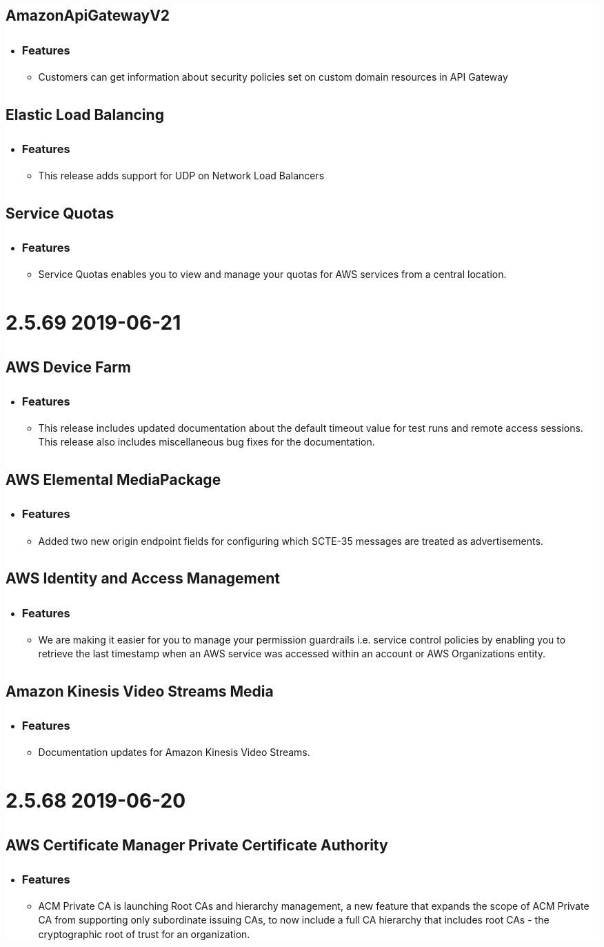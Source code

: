 ## __AmazonApiGatewayV2__
  - ### Features
    - Customers can get information about security policies set on custom domain resources in API Gateway

## __Elastic Load Balancing__
  - ### Features
    - This release adds support for UDP on Network Load Balancers

## __Service Quotas__
  - ### Features
    - Service Quotas enables you to view and manage your quotas for AWS services from a central location.

# __2.5.69__ __2019-06-21__
## __AWS Device Farm__
  - ### Features
    - This release includes updated documentation about the default timeout value for test runs and remote access sessions. This release also includes miscellaneous bug fixes for the documentation.

## __AWS Elemental MediaPackage__
  - ### Features
    - Added two new origin endpoint fields for configuring which SCTE-35 messages are treated as advertisements.

## __AWS Identity and Access Management__
  - ### Features
    - We are making it easier for you to manage your permission guardrails i.e. service control policies by enabling you to retrieve the last timestamp when an AWS service was accessed within an account or AWS Organizations entity.

## __Amazon Kinesis Video Streams Media__
  - ### Features
    - Documentation updates for Amazon Kinesis Video Streams.

# __2.5.68__ __2019-06-20__
## __AWS Certificate Manager Private Certificate Authority__
  - ### Features
    - ACM Private CA is launching Root CAs and hierarchy management, a new feature that expands the scope of ACM Private CA from supporting only subordinate issuing CAs, to now include a full CA hierarchy that includes root CAs - the cryptographic root of trust for an organization.
